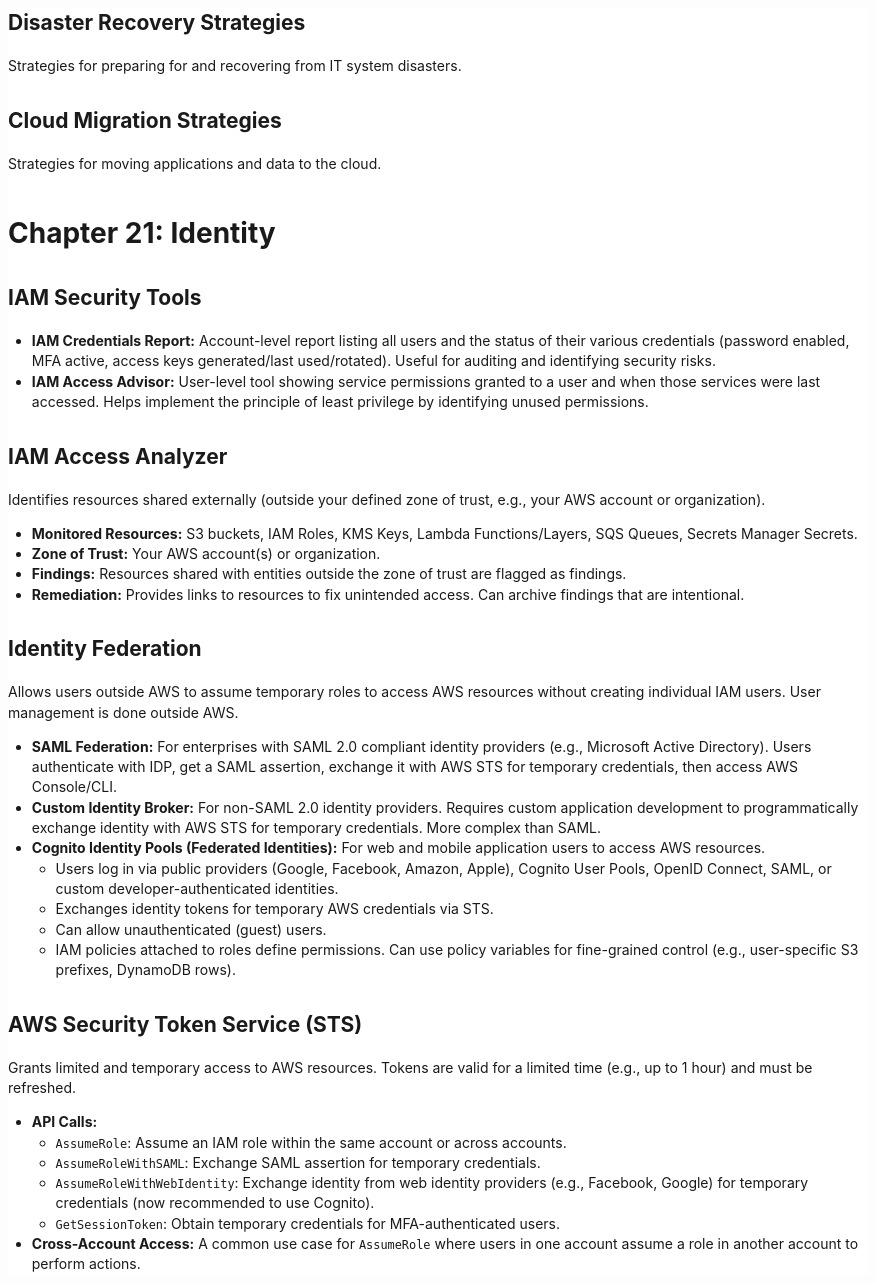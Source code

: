 ## Disaster Recovery Strategies
Strategies for preparing for and recovering from IT system disasters.

## Cloud Migration Strategies
Strategies for moving applications and data to the cloud.


# Chapter 21: Identity

## IAM Security Tools
-   **IAM Credentials Report:** Account-level report listing all users and the status of their various credentials (password enabled, MFA active, access keys generated/last used/rotated). Useful for auditing and identifying security risks.
-   **IAM Access Advisor:** User-level tool showing service permissions granted to a user and when those services were last accessed. Helps implement the principle of least privilege by identifying unused permissions.

## IAM Access Analyzer
Identifies resources shared externally (outside your defined zone of trust, e.g., your AWS account or organization).
-   **Monitored Resources:** S3 buckets, IAM Roles, KMS Keys, Lambda Functions/Layers, SQS Queues, Secrets Manager Secrets.
-   **Zone of Trust:** Your AWS account(s) or organization.
-   **Findings:** Resources shared with entities outside the zone of trust are flagged as findings.
-   **Remediation:** Provides links to resources to fix unintended access. Can archive findings that are intentional.

## Identity Federation
Allows users outside AWS to assume temporary roles to access AWS resources without creating individual IAM users. User management is done outside AWS.
-   **SAML Federation:** For enterprises with SAML 2.0 compliant identity providers (e.g., Microsoft Active Directory). Users authenticate with IDP, get a SAML assertion, exchange it with AWS STS for temporary credentials, then access AWS Console/CLI.
-   **Custom Identity Broker:** For non-SAML 2.0 identity providers. Requires custom application development to programmatically exchange identity with AWS STS for temporary credentials. More complex than SAML.
-   **Cognito Identity Pools (Federated Identities):** For web and mobile application users to access AWS resources.
    -   Users log in via public providers (Google, Facebook, Amazon, Apple), Cognito User Pools, OpenID Connect, SAML, or custom developer-authenticated identities.
    -   Exchanges identity tokens for temporary AWS credentials via STS.
    -   Can allow unauthenticated (guest) users.
    -   IAM policies attached to roles define permissions. Can use policy variables for fine-grained control (e.g., user-specific S3 prefixes, DynamoDB rows).

## AWS Security Token Service (STS)
Grants limited and temporary access to AWS resources. Tokens are valid for a limited time (e.g., up to 1 hour) and must be refreshed.
-   **API Calls:**
    -   `AssumeRole`: Assume an IAM role within the same account or across accounts.
    -   `AssumeRoleWithSAML`: Exchange SAML assertion for temporary credentials.
    -   `AssumeRoleWithWebIdentity`: Exchange identity from web identity providers (e.g., Facebook, Google) for temporary credentials (now recommended to use Cognito).
    -   `GetSessionToken`: Obtain temporary credentials for MFA-authenticated users.
-   **Cross-Account Access:** A common use case for `AssumeRole` where users in one account assume a role in another account to perform actions.
